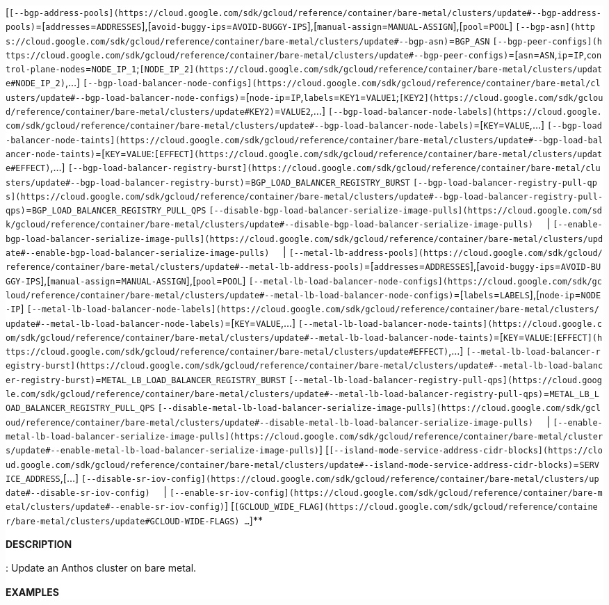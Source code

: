 [`[--bgp-address-pools](https://cloud.google.com/sdk/gcloud/reference/container/bare-metal/clusters/update#--bgp-address-pools)`=[`addresses`=`ADDRESSES`],[`avoid-buggy-ips`=`AVOID-BUGGY-IPS`],[`manual-assign`=`MANUAL-ASSIGN`],[`pool`=`POOL`] `[--bgp-asn](https://cloud.google.com/sdk/gcloud/reference/container/bare-metal/clusters/update#--bgp-asn)`=`BGP_ASN` `[--bgp-peer-configs](https://cloud.google.com/sdk/gcloud/reference/container/bare-metal/clusters/update#--bgp-peer-configs)`=[`asn`=`ASN`,`ip`=`IP`,`control-plane-nodes`=`NODE_IP_1`;`[NODE_IP_2](https://cloud.google.com/sdk/gcloud/reference/container/bare-metal/clusters/update#NODE_IP_2)`,…] `[--bgp-load-balancer-node-configs](https://cloud.google.com/sdk/gcloud/reference/container/bare-metal/clusters/update#--bgp-load-balancer-node-configs)`=[`node-ip`=`IP`,`labels`=`KEY1`=`VALUE1`;`[KEY2](https://cloud.google.com/sdk/gcloud/reference/container/bare-metal/clusters/update#KEY2)`=`VALUE2`,…] `[--bgp-load-balancer-node-labels](https://cloud.google.com/sdk/gcloud/reference/container/bare-metal/clusters/update#--bgp-load-balancer-node-labels)`=[`KEY`=`VALUE`,…] `[--bgp-load-balancer-node-taints](https://cloud.google.com/sdk/gcloud/reference/container/bare-metal/clusters/update#--bgp-load-balancer-node-taints)`=[`KEY`=`VALUE`:`[EFFECT](https://cloud.google.com/sdk/gcloud/reference/container/bare-metal/clusters/update#EFFECT)`,…] `[--bgp-load-balancer-registry-burst](https://cloud.google.com/sdk/gcloud/reference/container/bare-metal/clusters/update#--bgp-load-balancer-registry-burst)`=`BGP_LOAD_BALANCER_REGISTRY_BURST` `[--bgp-load-balancer-registry-pull-qps](https://cloud.google.com/sdk/gcloud/reference/container/bare-metal/clusters/update#--bgp-load-balancer-registry-pull-qps)`=`BGP_LOAD_BALANCER_REGISTRY_PULL_QPS` `[--disable-bgp-load-balancer-serialize-image-pulls](https://cloud.google.com/sdk/gcloud/reference/container/bare-metal/clusters/update#--disable-bgp-load-balancer-serialize-image-pulls)`     | `[--enable-bgp-load-balancer-serialize-image-pulls](https://cloud.google.com/sdk/gcloud/reference/container/bare-metal/clusters/update#--enable-bgp-load-balancer-serialize-image-pulls)`     | `[--metal-lb-address-pools](https://cloud.google.com/sdk/gcloud/reference/container/bare-metal/clusters/update#--metal-lb-address-pools)`=[`addresses`=`ADDRESSES`],[`avoid-buggy-ips`=`AVOID-BUGGY-IPS`],[`manual-assign`=`MANUAL-ASSIGN`],[`pool`=`POOL`] `[--metal-lb-load-balancer-node-configs](https://cloud.google.com/sdk/gcloud/reference/container/bare-metal/clusters/update#--metal-lb-load-balancer-node-configs)`=[`labels`=`LABELS`],[`node-ip`=`NODE-IP`] `[--metal-lb-load-balancer-node-labels](https://cloud.google.com/sdk/gcloud/reference/container/bare-metal/clusters/update#--metal-lb-load-balancer-node-labels)`=[`KEY`=`VALUE`,…] `[--metal-lb-load-balancer-node-taints](https://cloud.google.com/sdk/gcloud/reference/container/bare-metal/clusters/update#--metal-lb-load-balancer-node-taints)`=[`KEY`=`VALUE`:`[EFFECT](https://cloud.google.com/sdk/gcloud/reference/container/bare-metal/clusters/update#EFFECT)`,…] `[--metal-lb-load-balancer-registry-burst](https://cloud.google.com/sdk/gcloud/reference/container/bare-metal/clusters/update#--metal-lb-load-balancer-registry-burst)`=`METAL_LB_LOAD_BALANCER_REGISTRY_BURST` `[--metal-lb-load-balancer-registry-pull-qps](https://cloud.google.com/sdk/gcloud/reference/container/bare-metal/clusters/update#--metal-lb-load-balancer-registry-pull-qps)`=`METAL_LB_LOAD_BALANCER_REGISTRY_PULL_QPS` `[--disable-metal-lb-load-balancer-serialize-image-pulls](https://cloud.google.com/sdk/gcloud/reference/container/bare-metal/clusters/update#--disable-metal-lb-load-balancer-serialize-image-pulls)`     | `[--enable-metal-lb-load-balancer-serialize-image-pulls](https://cloud.google.com/sdk/gcloud/reference/container/bare-metal/clusters/update#--enable-metal-lb-load-balancer-serialize-image-pulls)`] [`[--island-mode-service-address-cidr-blocks](https://cloud.google.com/sdk/gcloud/reference/container/bare-metal/clusters/update#--island-mode-service-address-cidr-blocks)`=`SERVICE_ADDRESS`,[…] `[--disable-sr-iov-config](https://cloud.google.com/sdk/gcloud/reference/container/bare-metal/clusters/update#--disable-sr-iov-config)`     | `[--enable-sr-iov-config](https://cloud.google.com/sdk/gcloud/reference/container/bare-metal/clusters/update#--enable-sr-iov-config)`] [`[GCLOUD_WIDE_FLAG](https://cloud.google.com/sdk/gcloud/reference/container/bare-metal/clusters/update#GCLOUD-WIDE-FLAGS) …`]**

**DESCRIPTION**

: Update an Anthos cluster on bare metal.

**EXAMPLES**
